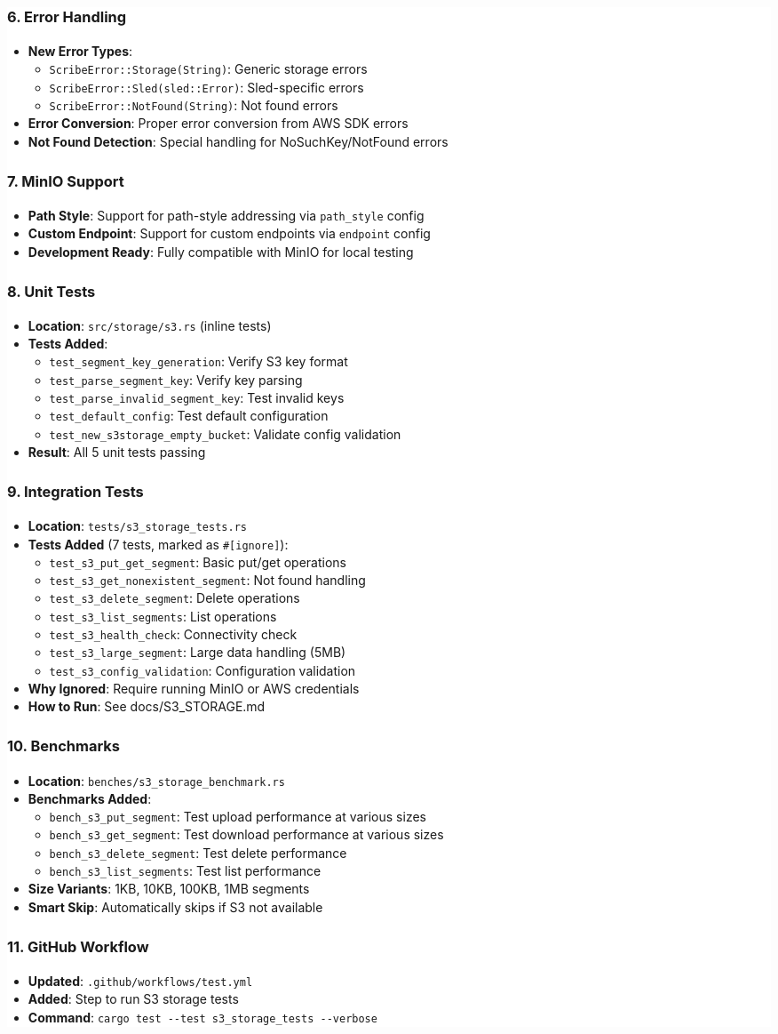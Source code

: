 ### 6. Error Handling
- **New Error Types**:
  - `ScribeError::Storage(String)`: Generic storage errors
  - `ScribeError::Sled(sled::Error)`: Sled-specific errors
  - `ScribeError::NotFound(String)`: Not found errors
- **Error Conversion**: Proper error conversion from AWS SDK errors
- **Not Found Detection**: Special handling for NoSuchKey/NotFound errors

### 7. MinIO Support
- **Path Style**: Support for path-style addressing via `path_style` config
- **Custom Endpoint**: Support for custom endpoints via `endpoint` config
- **Development Ready**: Fully compatible with MinIO for local testing

### 8. Unit Tests
- **Location**: `src/storage/s3.rs` (inline tests)
- **Tests Added**:
  - `test_segment_key_generation`: Verify S3 key format
  - `test_parse_segment_key`: Verify key parsing
  - `test_parse_invalid_segment_key`: Test invalid keys
  - `test_default_config`: Test default configuration
  - `test_new_s3storage_empty_bucket`: Validate config validation
- **Result**: All 5 unit tests passing

### 9. Integration Tests
- **Location**: `tests/s3_storage_tests.rs`
- **Tests Added** (7 tests, marked as `#[ignore]`):
  - `test_s3_put_get_segment`: Basic put/get operations
  - `test_s3_get_nonexistent_segment`: Not found handling
  - `test_s3_delete_segment`: Delete operations
  - `test_s3_list_segments`: List operations
  - `test_s3_health_check`: Connectivity check
  - `test_s3_large_segment`: Large data handling (5MB)
  - `test_s3_config_validation`: Configuration validation
- **Why Ignored**: Require running MinIO or AWS credentials
- **How to Run**: See docs/S3_STORAGE.md

### 10. Benchmarks
- **Location**: `benches/s3_storage_benchmark.rs`
- **Benchmarks Added**:
  - `bench_s3_put_segment`: Test upload performance at various sizes
  - `bench_s3_get_segment`: Test download performance at various sizes
  - `bench_s3_delete_segment`: Test delete performance
  - `bench_s3_list_segments`: Test list performance
- **Size Variants**: 1KB, 10KB, 100KB, 1MB segments
- **Smart Skip**: Automatically skips if S3 not available

### 11. GitHub Workflow
- **Updated**: `.github/workflows/test.yml`
- **Added**: Step to run S3 storage tests
- **Command**: `cargo test --test s3_storage_tests --verbose`
